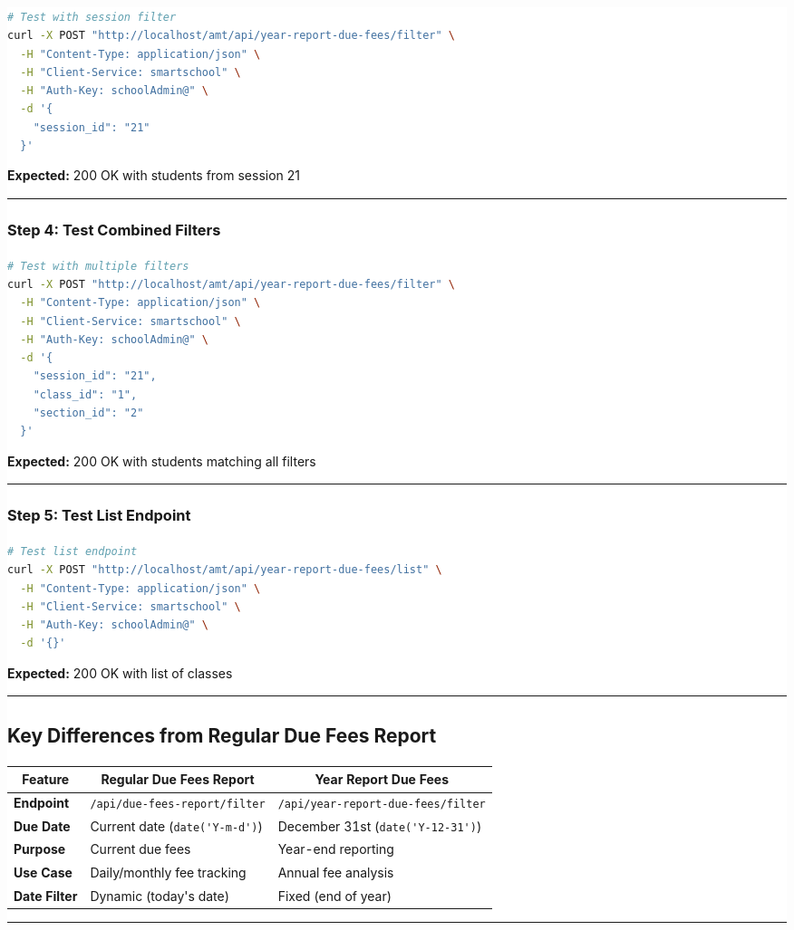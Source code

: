 ```bash
# Test with session filter
curl -X POST "http://localhost/amt/api/year-report-due-fees/filter" \
  -H "Content-Type: application/json" \
  -H "Client-Service: smartschool" \
  -H "Auth-Key: schoolAdmin@" \
  -d '{
    "session_id": "21"
  }'
```

**Expected:** 200 OK with students from session 21

---

### Step 4: Test Combined Filters

```bash
# Test with multiple filters
curl -X POST "http://localhost/amt/api/year-report-due-fees/filter" \
  -H "Content-Type: application/json" \
  -H "Client-Service: smartschool" \
  -H "Auth-Key: schoolAdmin@" \
  -d '{
    "session_id": "21",
    "class_id": "1",
    "section_id": "2"
  }'
```

**Expected:** 200 OK with students matching all filters

---

### Step 5: Test List Endpoint

```bash
# Test list endpoint
curl -X POST "http://localhost/amt/api/year-report-due-fees/list" \
  -H "Content-Type: application/json" \
  -H "Client-Service: smartschool" \
  -H "Auth-Key: schoolAdmin@" \
  -d '{}'
```

**Expected:** 200 OK with list of classes

---

## Key Differences from Regular Due Fees Report

| Feature | Regular Due Fees Report | Year Report Due Fees |
|---------|------------------------|---------------------|
| **Endpoint** | `/api/due-fees-report/filter` | `/api/year-report-due-fees/filter` |
| **Due Date** | Current date (`date('Y-m-d')`) | December 31st (`date('Y-12-31')`) |
| **Purpose** | Current due fees | Year-end reporting |
| **Use Case** | Daily/monthly fee tracking | Annual fee analysis |
| **Date Filter** | Dynamic (today's date) | Fixed (end of year) |

---